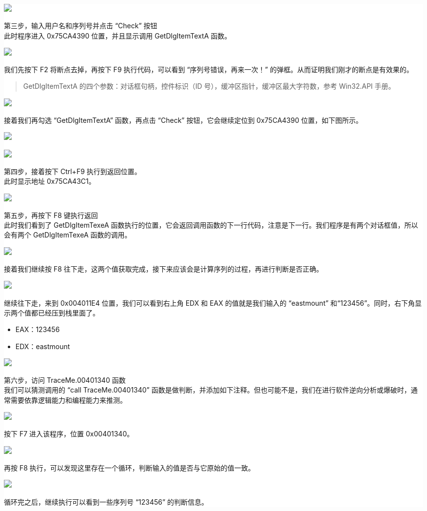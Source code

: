 ![](https://mmbiz.qpic.cn/mmbiz_png/0RFmxdZEDRML1ggoAWrXbpJAIZV9ibOibHq7iak6r4P076TGVULrp2CHOAaBoLSUcEsXFp52JfJg5wpiasMEk5Ey6g/640?wx_fmt=png)

第三步，输入用户名和序列号并点击 “Check” 按钮  
此时程序进入 0x75CA4390 位置，并且显示调用 GetDlgItemTextA 函数。

![](https://mmbiz.qpic.cn/mmbiz_png/0RFmxdZEDRML1ggoAWrXbpJAIZV9ibOibHibkA7yN8Iu8V8GgwRriczhopCyMZhib7E2fIwkRHWwKibNtN8koIXaKKfQ/640?wx_fmt=png)

我们先按下 F2 将断点去掉，再按下 F9 执行代码，可以看到 “序列号错误，再来一次！” 的弹框。从而证明我们刚才的断点是有效果的。

> GetDlgItemTextA 的四个参数：对话框句柄，控件标识（ID 号），缓冲区指针，缓冲区最大字符数，参考 Win32.API 手册。

![](https://mmbiz.qpic.cn/mmbiz_png/0RFmxdZEDRML1ggoAWrXbpJAIZV9ibOibHxSruLf5Iwib9bVzDBwt1lBpiamdskyTCA73VgsPP00RZLXicpfo8fc5ZQ/640?wx_fmt=png)

接着我们再勾选 “GetDlgItemTextA” 函数，再点击 “Check” 按钮，它会继续定位到 0x75CA4390 位置，如下图所示。

![](https://mmbiz.qpic.cn/mmbiz_png/0RFmxdZEDRML1ggoAWrXbpJAIZV9ibOibHoiav8KJ1ZmTdamfl2bIuHEtNeOVbQb030pr7AtbdKNdulqqrkQ7TEfA/640?wx_fmt=png)

![](https://mmbiz.qpic.cn/mmbiz_png/0RFmxdZEDRML1ggoAWrXbpJAIZV9ibOibHibkA7yN8Iu8V8GgwRriczhopCyMZhib7E2fIwkRHWwKibNtN8koIXaKKfQ/640?wx_fmt=png)

第四步，接着按下 Ctrl+F9 执行到返回位置。  
此时显示地址 0x75CA43C1。

![](https://mmbiz.qpic.cn/mmbiz_png/0RFmxdZEDRML1ggoAWrXbpJAIZV9ibOibHLMNXonf8k3uv5UicGxd63rGteNcuxau3ZxLVB8okVe1ygcUhB6cq9Tg/640?wx_fmt=png)

第五步，再按下 F8 键执行返回  
此时我们看到了 GetDlgItemTexeA 函数执行的位置，它会返回调用函数的下一行代码，注意是下一行。我们程序是有两个对话框值，所以会有两个 GetDlgItemTexeA 函数的调用。

![](https://mmbiz.qpic.cn/mmbiz_png/0RFmxdZEDRML1ggoAWrXbpJAIZV9ibOibHEG3xDuae5t1zZaVRuVxFfybObTCXIQib8SHtVUwHv5viccBXQBlKYeOg/640?wx_fmt=png)

接着我们继续按 F8 往下走，这两个值获取完成，接下来应该会是计算序列的过程，再进行判断是否正确。

![](https://mmbiz.qpic.cn/mmbiz_png/0RFmxdZEDRML1ggoAWrXbpJAIZV9ibOibHcb2hcWVKWoTxx1H36116TazMbxLxjaa9pjNgl3gGoTXQBr4s8yickTA/640?wx_fmt=png)

继续往下走，来到 0x004011E4 位置，我们可以看到右上角 EDX 和 EAX 的值就是我们输入的 “eastmount” 和“123456”。同时，右下角显示两个值都已经压到栈里面了。

*   EAX：123456
    
*   EDX：eastmount
    

![](https://mmbiz.qpic.cn/mmbiz_png/0RFmxdZEDRML1ggoAWrXbpJAIZV9ibOibHGGDFicvwxXicbZdSOy41YujGAOUPPAdhibdaIolonhFH08VmZ8V7mJdxg/640?wx_fmt=png)

第六步，访问 TraceMe.00401340 函数  
我们可以猜测调用的 “call TraceMe.00401340” 函数是做判断，并添加如下注释。但也可能不是，我们在进行软件逆向分析或爆破时，通常需要依靠逻辑能力和编程能力来推测。

![](https://mmbiz.qpic.cn/mmbiz_png/0RFmxdZEDRML1ggoAWrXbpJAIZV9ibOibH9lXuKGUYNltGiaChJKAdfCXos8zuS6BjHL1tJRN7ia9Whib8BzkFxiauHw/640?wx_fmt=png)

按下 F7 进入该程序，位置 0x00401340。

![](https://mmbiz.qpic.cn/mmbiz_png/0RFmxdZEDRML1ggoAWrXbpJAIZV9ibOibHAx4Uv0UzCWL4OB9UicRhYo87lDxKO981fv04VZEeliaoGRVe93OiaIacg/640?wx_fmt=png)

再按 F8 执行，可以发现这里存在一个循环，判断输入的值是否与它原始的值一致。

![](https://mmbiz.qpic.cn/mmbiz_png/0RFmxdZEDRML1ggoAWrXbpJAIZV9ibOibHDtIPuEMLEOWVENnJTxL1xdWuCL6dF3Hq2JLpBND013dCYGNEMROWaQ/640?wx_fmt=png)

循环完之后，继续执行可以看到一些序列号 “123456” 的判断信息。
